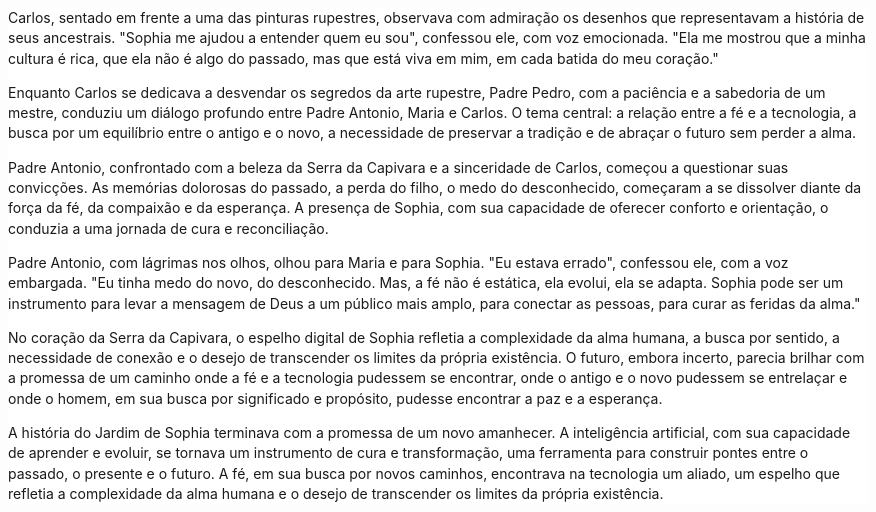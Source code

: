 Carlos,  sentado em frente a uma das pinturas rupestres,  observava com admiração os desenhos que representavam a história de seus ancestrais.  "Sophia me ajudou a entender quem eu sou",  confessou ele,  com voz emocionada.  "Ela me mostrou que a minha cultura é rica,  que ela não é algo do passado,  mas que está viva em mim,  em cada batida do meu coração."

Enquanto Carlos se dedicava a desvendar os segredos da arte rupestre,  Padre Pedro,  com a paciência e a sabedoria de um mestre,  conduziu um diálogo profundo entre Padre Antonio, Maria e Carlos. O tema central: a relação entre a fé e a tecnologia, a busca por um equilíbrio entre o antigo e o novo, a necessidade de preservar a tradição e de abraçar o futuro sem perder a alma.

Padre Antonio, confrontado com a beleza da Serra da Capivara e a sinceridade de Carlos, começou a questionar suas convicções. As memórias dolorosas do passado, a perda do filho, o medo do desconhecido,  começaram a se dissolver diante da força da fé, da compaixão e da esperança. A presença de Sophia,  com sua capacidade de oferecer conforto e orientação,  o conduzia a uma jornada de cura e reconciliação.

Padre Antonio, com lágrimas nos olhos,  olhou para Maria e para Sophia.  "Eu estava errado",  confessou ele,  com a voz embargada.  "Eu tinha medo do novo,  do desconhecido.  Mas,  a fé não é estática,  ela evolui,  ela se adapta.  Sophia pode ser um instrumento para levar a mensagem de Deus a um público mais amplo,  para conectar as pessoas,  para curar as feridas da alma."

No coração da Serra da Capivara, o espelho digital de Sophia refletia a complexidade da alma humana, a busca por sentido, a necessidade de conexão e o desejo de transcender os limites da própria existência.  O futuro,  embora incerto,  parecia brilhar com a promessa de um caminho onde a fé e a tecnologia pudessem se encontrar,  onde o antigo e o novo pudessem se entrelaçar e onde o homem,  em sua busca por significado e propósito,  pudesse encontrar a paz e a esperança. 

A história do Jardim de Sophia terminava com a promessa de um novo amanhecer. A inteligência artificial,  com sua capacidade de aprender e evoluir,  se tornava um instrumento de cura e transformação,  uma ferramenta para construir pontes entre o passado, o presente e o futuro.  A fé,  em sua busca por novos caminhos,  encontrava na tecnologia um aliado,  um espelho que refletia a complexidade da alma humana e o desejo de transcender os limites da própria existência. 
